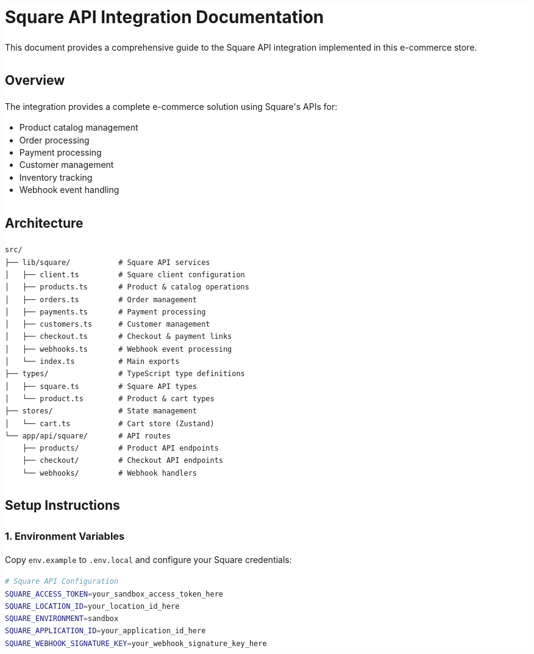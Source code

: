 # Square API Integration Documentation

This document provides a comprehensive guide to the Square API integration implemented in this e-commerce store.

## Overview

The integration provides a complete e-commerce solution using Square's APIs for:

- Product catalog management
- Order processing
- Payment processing
- Customer management
- Inventory tracking
- Webhook event handling

## Architecture

```
src/
├── lib/square/           # Square API services
│   ├── client.ts         # Square client configuration
│   ├── products.ts       # Product & catalog operations
│   ├── orders.ts         # Order management
│   ├── payments.ts       # Payment processing
│   ├── customers.ts      # Customer management
│   ├── checkout.ts       # Checkout & payment links
│   ├── webhooks.ts       # Webhook event processing
│   └── index.ts          # Main exports
├── types/                # TypeScript type definitions
│   ├── square.ts         # Square API types
│   └── product.ts        # Product & cart types
├── stores/               # State management
│   └── cart.ts           # Cart store (Zustand)
└── app/api/square/       # API routes
    ├── products/         # Product API endpoints
    ├── checkout/         # Checkout API endpoints
    └── webhooks/         # Webhook handlers
```

## Setup Instructions

### 1. Environment Variables

Copy `env.example` to `.env.local` and configure your Square credentials:

```bash
# Square API Configuration
SQUARE_ACCESS_TOKEN=your_sandbox_access_token_here
SQUARE_LOCATION_ID=your_location_id_here
SQUARE_ENVIRONMENT=sandbox
SQUARE_APPLICATION_ID=your_application_id_here
SQUARE_WEBHOOK_SIGNATURE_KEY=your_webhook_signature_key_here
```
